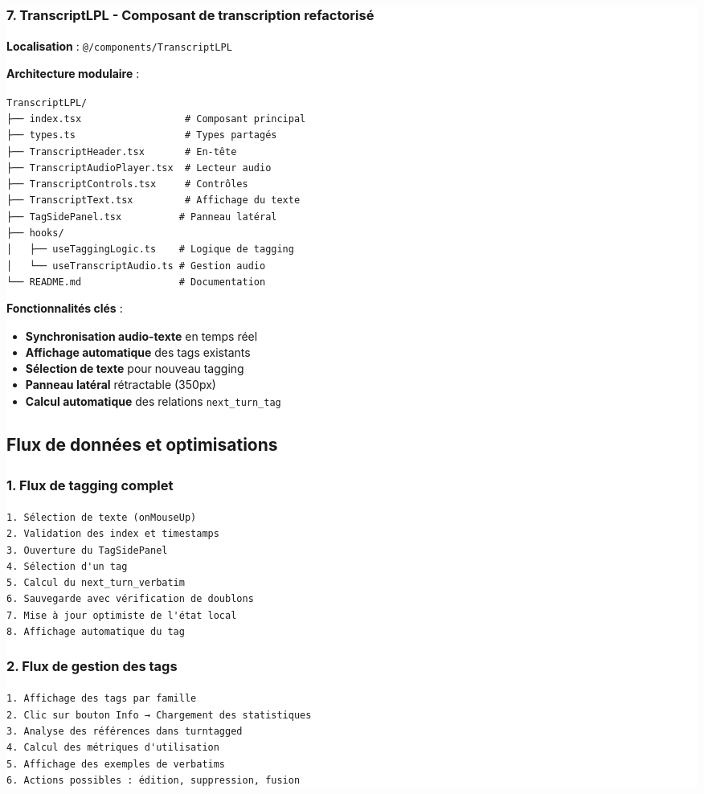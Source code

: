 ### 7. TranscriptLPL - Composant de transcription refactorisé

**Localisation** : `@/components/TranscriptLPL`

**Architecture modulaire** :

```
TranscriptLPL/
├── index.tsx                  # Composant principal
├── types.ts                   # Types partagés
├── TranscriptHeader.tsx       # En-tête
├── TranscriptAudioPlayer.tsx  # Lecteur audio
├── TranscriptControls.tsx     # Contrôles
├── TranscriptText.tsx         # Affichage du texte
├── TagSidePanel.tsx          # Panneau latéral
├── hooks/
│   ├── useTaggingLogic.ts    # Logique de tagging
│   └── useTranscriptAudio.ts # Gestion audio
└── README.md                 # Documentation
```

**Fonctionnalités clés** :

- **Synchronisation audio-texte** en temps réel
- **Affichage automatique** des tags existants
- **Sélection de texte** pour nouveau tagging
- **Panneau latéral** rétractable (350px)
- **Calcul automatique** des relations `next_turn_tag`

## Flux de données et optimisations

### 1. Flux de tagging complet

```
1. Sélection de texte (onMouseUp)
2. Validation des index et timestamps
3. Ouverture du TagSidePanel
4. Sélection d'un tag
5. Calcul du next_turn_verbatim
6. Sauvegarde avec vérification de doublons
7. Mise à jour optimiste de l'état local
8. Affichage automatique du tag
```

### 2. Flux de gestion des tags

```
1. Affichage des tags par famille
2. Clic sur bouton Info → Chargement des statistiques
3. Analyse des références dans turntagged
4. Calcul des métriques d'utilisation
5. Affichage des exemples de verbatims
6. Actions possibles : édition, suppression, fusion
```
